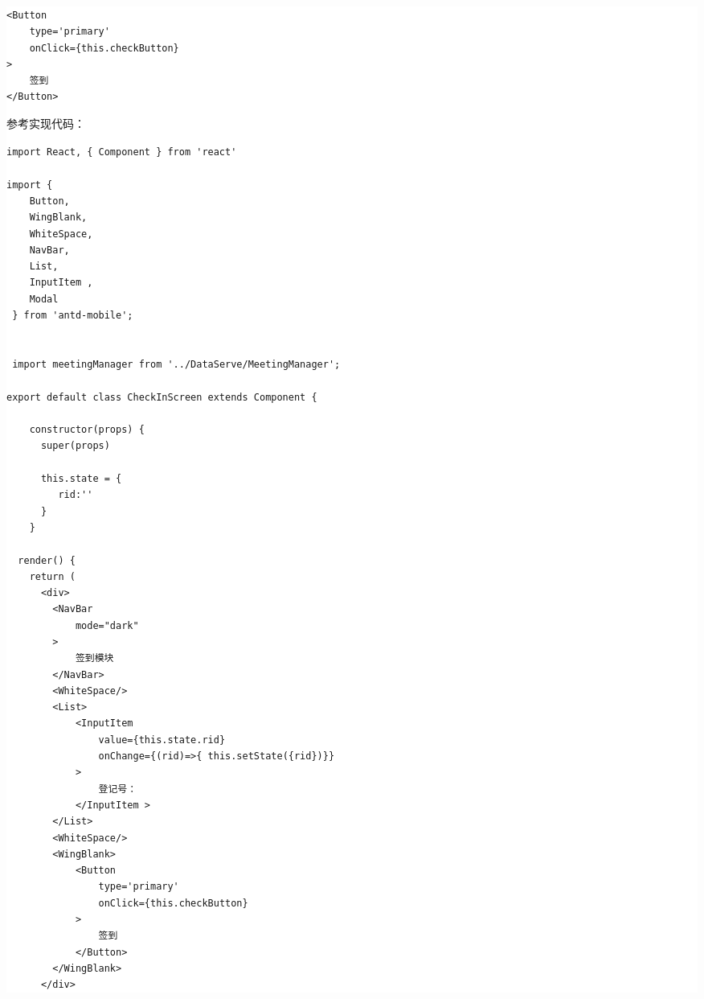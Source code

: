 ```
<Button
    type='primary'
    onClick={this.checkButton}
>
    签到
</Button>
```


参考实现代码：

```
import React, { Component } from 'react'

import { 
    Button,
    WingBlank, 
    WhiteSpace,
    NavBar,
    List,
    InputItem ,
    Modal
 } from 'antd-mobile';


 import meetingManager from '../DataServe/MeetingManager';

export default class CheckInScreen extends Component {

    constructor(props) {
      super(props)
    
      this.state = {
         rid:''
      }
    }
    
  render() {
    return (
      <div>
        <NavBar
            mode="dark"
        >
            签到模块
        </NavBar>
        <WhiteSpace/>
        <List>
            <InputItem 
                value={this.state.rid}
                onChange={(rid)=>{ this.setState({rid})}}
            >
                登记号：
            </InputItem >
        </List>
        <WhiteSpace/>
        <WingBlank>
            <Button
                type='primary'
                onClick={this.checkButton}
            >
                签到
            </Button>
        </WingBlank>
      </div>
```